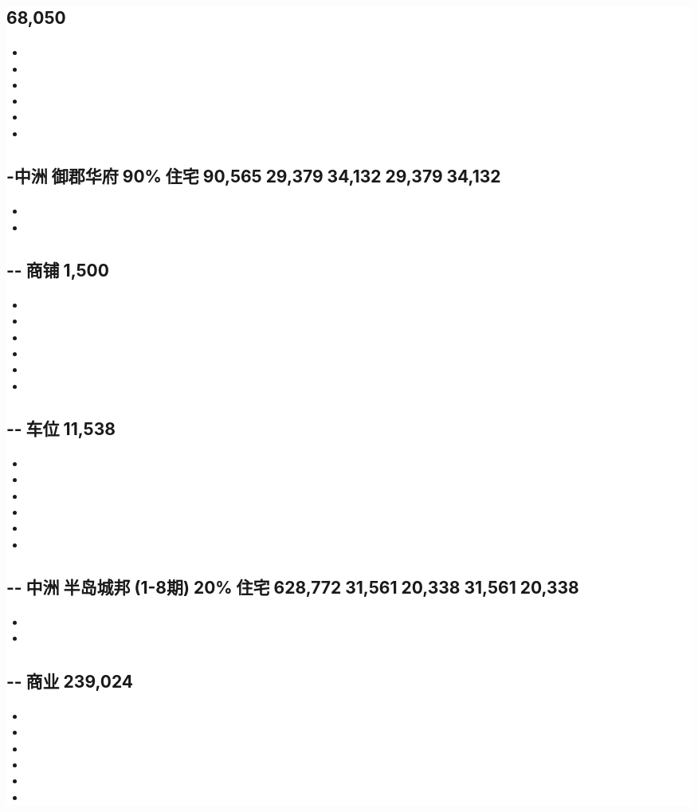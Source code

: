 68,050
-
-
-
-
-
-
-
-中洲
御郡华府
90%
住宅
90,565
29,379
34,132
29,379
34,132
-
-
-
--
商铺
1,500
-
-
-
-
-
-
-
--
车位
11,538
-
-
-
-
-
-
-
--
中洲
半岛城邦
(1-8期)
20%
住宅
628,772
31,561
20,338
31,561
20,338
-
-
-
--
商业
239,024
-
-
-
-
-
-
-